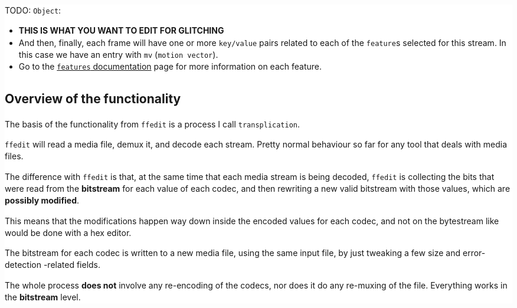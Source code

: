 <span id="ffedit_json_root_frame_feature">TODO</span>: `Object`:<br />
* **THIS IS WHAT YOU WANT TO EDIT FOR GLITCHING**
* And then, finally, each frame will have one or more `key/value` pairs
  related to each of the `feature`s selected for this stream.
  In this case we have an entry with `mv` (`motion vector`).
* Go to the [`features` documentation](../features) page for more
  information on each feature.



## Overview of the functionality

The basis of the functionality from `ffedit` is a process I call
`transplication`.

`ffedit` will read a media file, demux it, and decode each stream.
Pretty normal behaviour so far for any tool that deals with media
files.

The difference with `ffedit` is that, at the same time that each media
stream is being decoded, `ffedit` is collecting the bits that were read
from the **bitstream** for each value of each codec, and then rewriting
a new valid bitstream with those values, which are
**possibly modified**.

This means that the modifications happen way down inside the encoded
values for each codec, and not on the bytestream like would be done
with a hex editor.

The bitstream for each codec is written to a new media file, using the
same input file, by just tweaking a few size and error-detection
-related fields.

The whole process **does not** involve any re-encoding of the codecs,
nor does it do any re-muxing of the file.
Everything works in the **bitstream** level.


<script type="module" src="../ffedit.js"></script>

